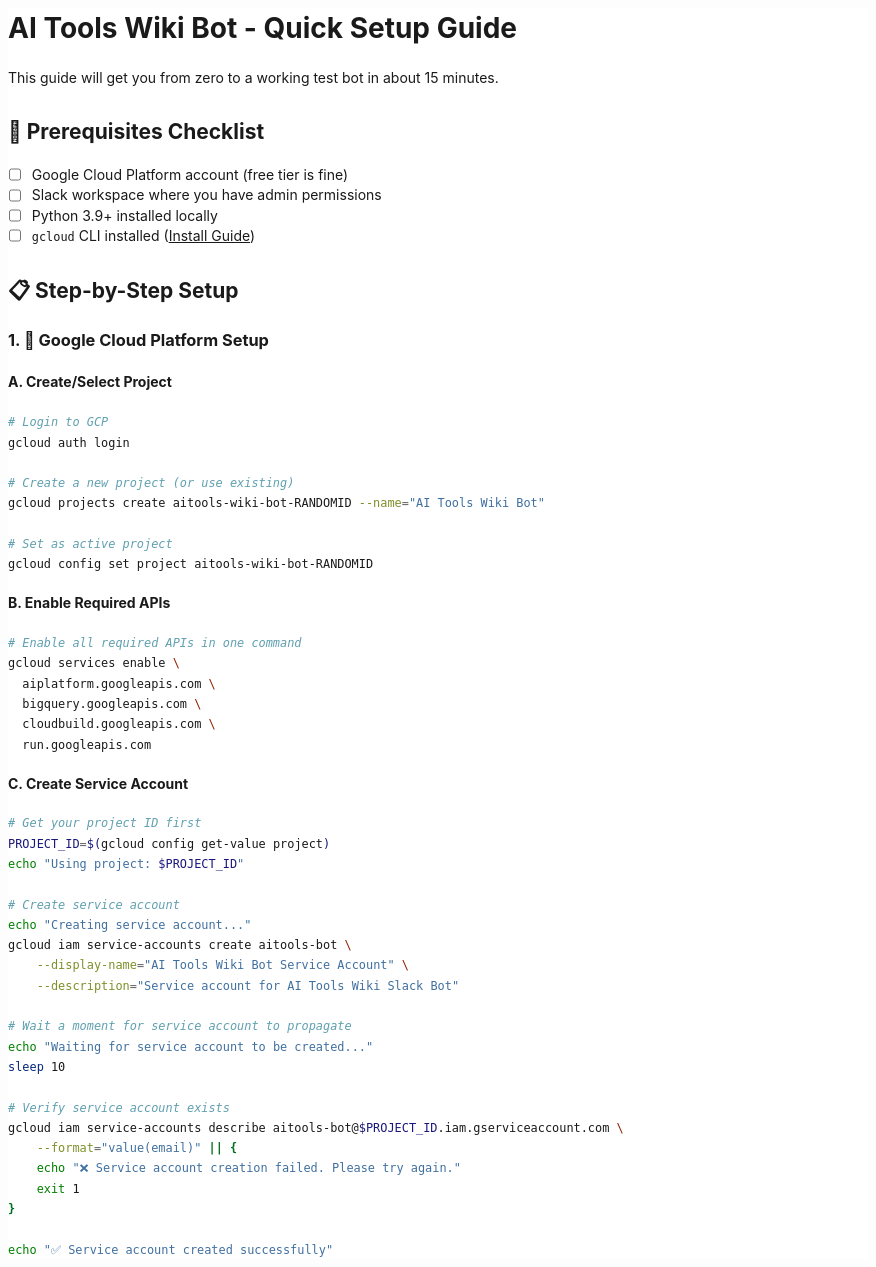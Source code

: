 # AI Tools Wiki Bot - Quick Setup Guide

This guide will get you from zero to a working test bot in about 15 minutes.

## 🎯 Prerequisites Checklist

- [ ] Google Cloud Platform account (free tier is fine)
- [ ] Slack workspace where you have admin permissions
- [ ] Python 3.9+ installed locally
- [ ] `gcloud` CLI installed ([Install Guide](https://cloud.google.com/sdk/docs/install))

## 📋 Step-by-Step Setup

### 1. 🔧 Google Cloud Platform Setup

#### A. Create/Select Project
```bash
# Login to GCP
gcloud auth login

# Create a new project (or use existing)
gcloud projects create aitools-wiki-bot-RANDOMID --name="AI Tools Wiki Bot"

# Set as active project
gcloud config set project aitools-wiki-bot-RANDOMID
```

#### B. Enable Required APIs
```bash
# Enable all required APIs in one command
gcloud services enable \
  aiplatform.googleapis.com \
  bigquery.googleapis.com \
  cloudbuild.googleapis.com \
  run.googleapis.com
```

#### C. Create Service Account
```bash
# Get your project ID first
PROJECT_ID=$(gcloud config get-value project)
echo "Using project: $PROJECT_ID"

# Create service account
echo "Creating service account..."
gcloud iam service-accounts create aitools-bot \
    --display-name="AI Tools Wiki Bot Service Account" \
    --description="Service account for AI Tools Wiki Slack Bot"

# Wait a moment for service account to propagate
echo "Waiting for service account to be created..."
sleep 10

# Verify service account exists
gcloud iam service-accounts describe aitools-bot@$PROJECT_ID.iam.gserviceaccount.com \
    --format="value(email)" || {
    echo "❌ Service account creation failed. Please try again."
    exit 1
}

echo "✅ Service account created successfully"

```
